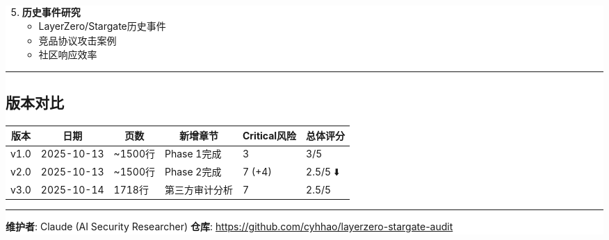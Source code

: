 5. **历史事件研究**
   - LayerZero/Stargate历史事件
   - 竞品协议攻击案例
   - 社区响应效率

---

## 版本对比

| 版本 | 日期 | 页数 | 新增章节 | Critical风险 | 总体评分 |
|-----|------|------|---------|-------------|---------|
| v1.0 | 2025-10-13 | ~1500行 | Phase 1完成 | 3 | 3/5 |
| v2.0 | 2025-10-13 | ~1500行 | Phase 2完成 | 7 (+4) | 2.5/5 ⬇️ |
| v3.0 | 2025-10-14 | 1718行 | 第三方审计分析 | 7 | 2.5/5 |

---

**维护者**: Claude (AI Security Researcher)
**仓库**: https://github.com/cyhhao/layerzero-stargate-audit
